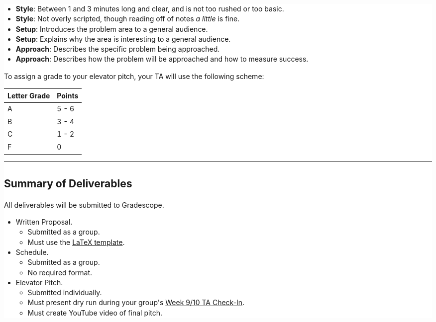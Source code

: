 - **Style**: Between 1 and 3 minutes long and clear, and is not too rushed or too basic.
- **Style**: Not overly scripted, though reading off of notes _a little_ is fine.
- **Setup**: Introduces the problem area to a general audience.
- **Setup**: Explains why the area is interesting to a general audience.
- **Approach**: Describes the specific problem being approached.
- **Approach**: Describes how the problem will be approached and how to measure success.

To assign a grade to your elevator pitch, your TA will use the following scheme:

| Letter Grade | Points |
| --- | --- |
| A | 5 - 6 |
| B | 3 - 4 |
| C | 1 - 2 |
| F | 0 |

---

## Summary of Deliverables

All deliverables will be submitted to Gradescope.

- Written Proposal.
  - Submitted as a group.
  - Must use the [LaTeX template](https://www.overleaf.com/read/swwcqhtsdwbg#80379d).
- Schedule.
  - Submitted as a group.
  - No required format.
- Elevator Pitch.
  - Submitted individually.
  - Must present dry run during your group's [Week 9/10 TA Check-In](https://dsc-capstone.org/2024-25/assignments/projects/q1-week-9-10-checkin).
  - Must create YouTube video of final pitch.
